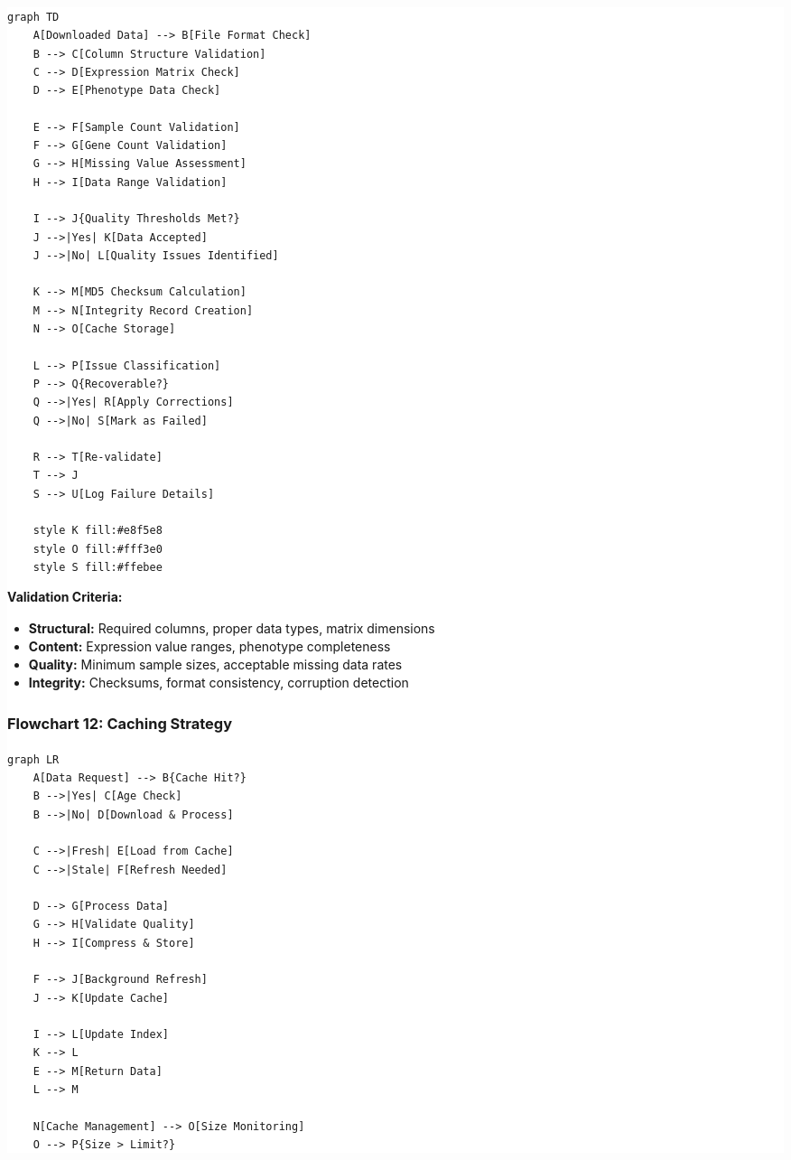 ```mermaid
graph TD
    A[Downloaded Data] --> B[File Format Check]
    B --> C[Column Structure Validation]
    C --> D[Expression Matrix Check]
    D --> E[Phenotype Data Check]
    
    E --> F[Sample Count Validation]
    F --> G[Gene Count Validation]
    G --> H[Missing Value Assessment]
    H --> I[Data Range Validation]
    
    I --> J{Quality Thresholds Met?}
    J -->|Yes| K[Data Accepted]
    J -->|No| L[Quality Issues Identified]
    
    K --> M[MD5 Checksum Calculation]
    M --> N[Integrity Record Creation]
    N --> O[Cache Storage]
    
    L --> P[Issue Classification]
    P --> Q{Recoverable?}
    Q -->|Yes| R[Apply Corrections]
    Q -->|No| S[Mark as Failed]
    
    R --> T[Re-validate]
    T --> J
    S --> U[Log Failure Details]
    
    style K fill:#e8f5e8
    style O fill:#fff3e0
    style S fill:#ffebee
```

**Validation Criteria:**
- **Structural:** Required columns, proper data types, matrix dimensions
- **Content:** Expression value ranges, phenotype completeness
- **Quality:** Minimum sample sizes, acceptable missing data rates
- **Integrity:** Checksums, format consistency, corruption detection

### **Flowchart 12: Caching Strategy**

```mermaid
graph LR
    A[Data Request] --> B{Cache Hit?}
    B -->|Yes| C[Age Check]
    B -->|No| D[Download & Process]
    
    C -->|Fresh| E[Load from Cache]
    C -->|Stale| F[Refresh Needed]
    
    D --> G[Process Data]
    G --> H[Validate Quality]
    H --> I[Compress & Store]
    
    F --> J[Background Refresh]
    J --> K[Update Cache]
    
    I --> L[Update Index]
    K --> L
    E --> M[Return Data]
    L --> M
    
    N[Cache Management] --> O[Size Monitoring]
    O --> P{Size > Limit?}
```